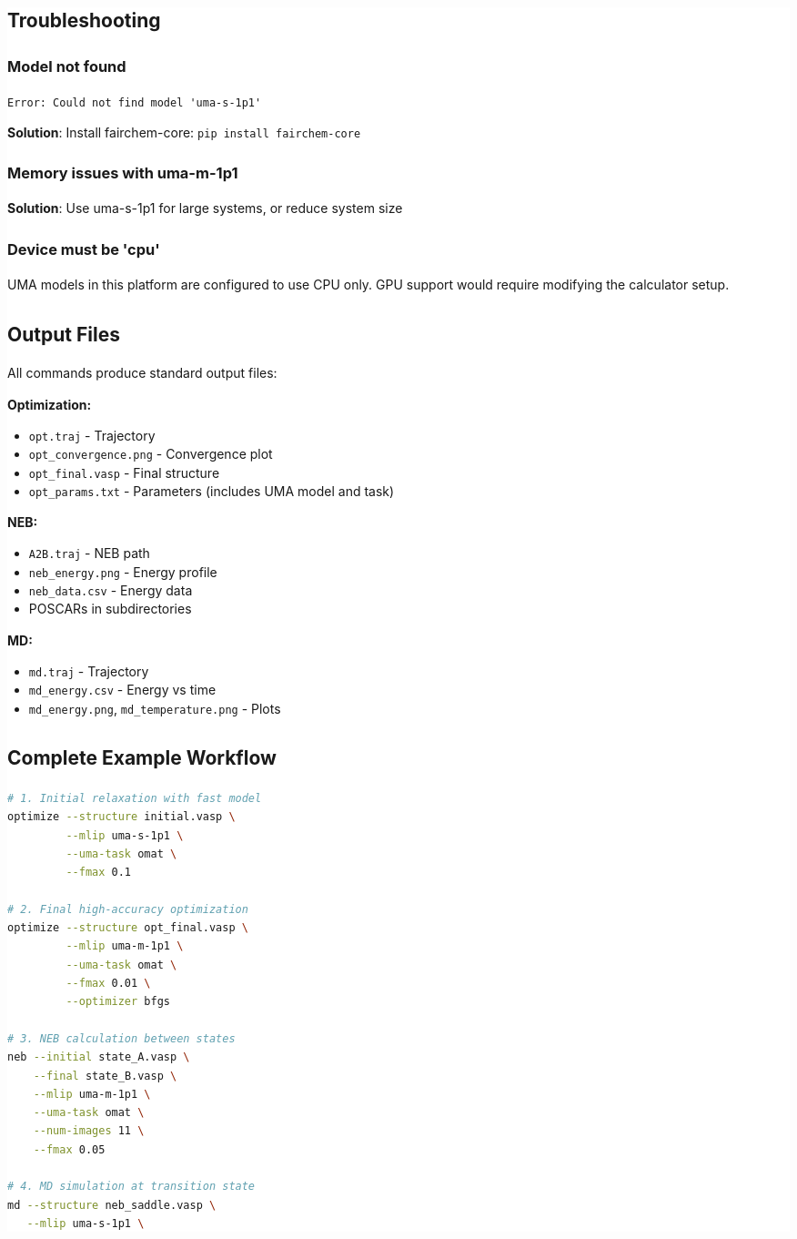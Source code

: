 ## Troubleshooting

### Model not found
```
Error: Could not find model 'uma-s-1p1'
```
**Solution**: Install fairchem-core: `pip install fairchem-core`

### Memory issues with uma-m-1p1
**Solution**: Use uma-s-1p1 for large systems, or reduce system size

### Device must be 'cpu'
UMA models in this platform are configured to use CPU only. GPU support would require modifying the calculator setup.

## Output Files

All commands produce standard output files:

**Optimization:**
- `opt.traj` - Trajectory
- `opt_convergence.png` - Convergence plot
- `opt_final.vasp` - Final structure
- `opt_params.txt` - Parameters (includes UMA model and task)

**NEB:**
- `A2B.traj` - NEB path
- `neb_energy.png` - Energy profile
- `neb_data.csv` - Energy data
- POSCARs in subdirectories

**MD:**
- `md.traj` - Trajectory
- `md_energy.csv` - Energy vs time
- `md_energy.png`, `md_temperature.png` - Plots

## Complete Example Workflow

```bash
# 1. Initial relaxation with fast model
optimize --structure initial.vasp \
         --mlip uma-s-1p1 \
         --uma-task omat \
         --fmax 0.1

# 2. Final high-accuracy optimization
optimize --structure opt_final.vasp \
         --mlip uma-m-1p1 \
         --uma-task omat \
         --fmax 0.01 \
         --optimizer bfgs

# 3. NEB calculation between states
neb --initial state_A.vasp \
    --final state_B.vasp \
    --mlip uma-m-1p1 \
    --uma-task omat \
    --num-images 11 \
    --fmax 0.05

# 4. MD simulation at transition state
md --structure neb_saddle.vasp \
   --mlip uma-s-1p1 \
```